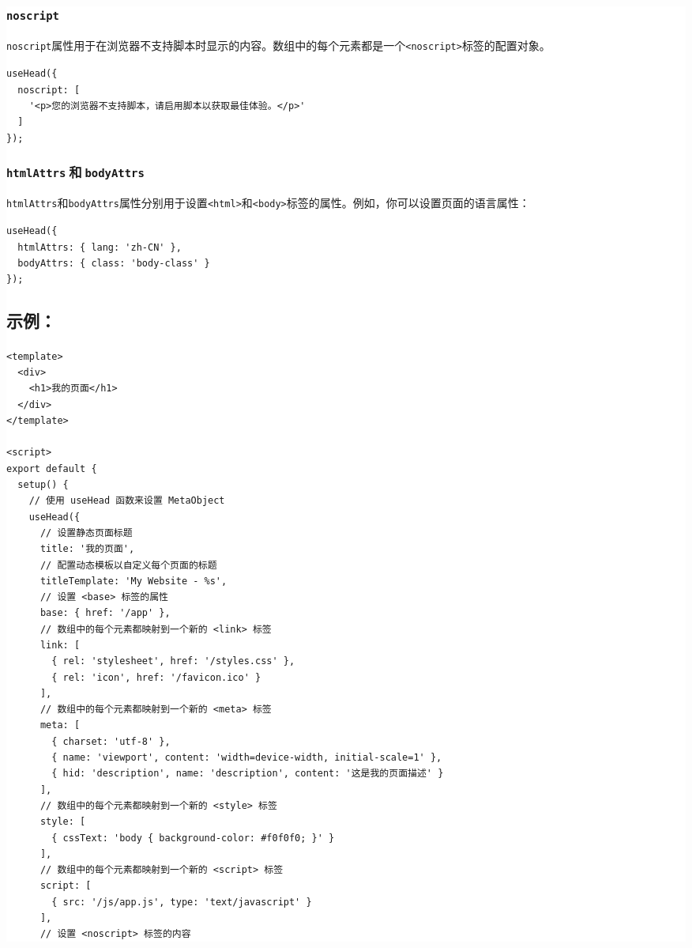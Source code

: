 ### `noscript`

`noscript`属性用于在浏览器不支持脚本时显示的内容。数组中的每个元素都是一个`<noscript>`标签的配置对象。

```
useHead({
  noscript: [
    '<p>您的浏览器不支持脚本，请启用脚本以获取最佳体验。</p>'
  ]
});

```

### `htmlAttrs` 和 `bodyAttrs`

`htmlAttrs`和`bodyAttrs`属性分别用于设置`<html>`和`<body>`标签的属性。例如，你可以设置页面的语言属性：

```
useHead({
  htmlAttrs: { lang: 'zh-CN' },
  bodyAttrs: { class: 'body-class' }
});

```

## 示例：

```
<template>
  <div>
    <h1>我的页面</h1>
  </div>
</template>

<script>
export default {
  setup() {
    // 使用 useHead 函数来设置 MetaObject
    useHead({
      // 设置静态页面标题
      title: '我的页面',
      // 配置动态模板以自定义每个页面的标题
      titleTemplate: 'My Website - %s',
      // 设置 <base> 标签的属性
      base: { href: '/app' },
      // 数组中的每个元素都映射到一个新的 <link> 标签
      link: [
        { rel: 'stylesheet', href: '/styles.css' },
        { rel: 'icon', href: '/favicon.ico' }
      ],
      // 数组中的每个元素都映射到一个新的 <meta> 标签
      meta: [
        { charset: 'utf-8' },
        { name: 'viewport', content: 'width=device-width, initial-scale=1' },
        { hid: 'description', name: 'description', content: '这是我的页面描述' }
      ],
      // 数组中的每个元素都映射到一个新的 <style> 标签
      style: [
        { cssText: 'body { background-color: #f0f0f0; }' }
      ],
      // 数组中的每个元素都映射到一个新的 <script> 标签
      script: [
        { src: '/js/app.js', type: 'text/javascript' }
      ],
      // 设置 <noscript> 标签的内容
```